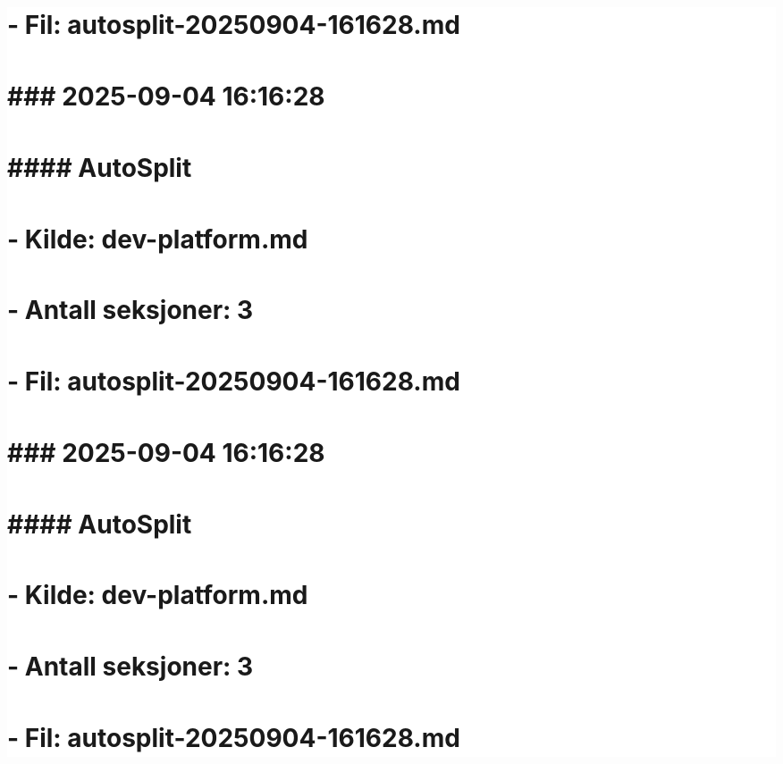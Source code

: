 # \- Fil: autosplit-20250904-161628.md

#

#

#

#

# \### 2025-09-04 16:16:28

# \#### AutoSplit

# \- Kilde: dev-platform.md

# \- Antall seksjoner: 3

# \- Fil: autosplit-20250904-161628.md

#

#

#

#

# \### 2025-09-04 16:16:28

# \#### AutoSplit

# \- Kilde: dev-platform.md

# \- Antall seksjoner: 3

# \- Fil: autosplit-20250904-161628.md

#

#

#
